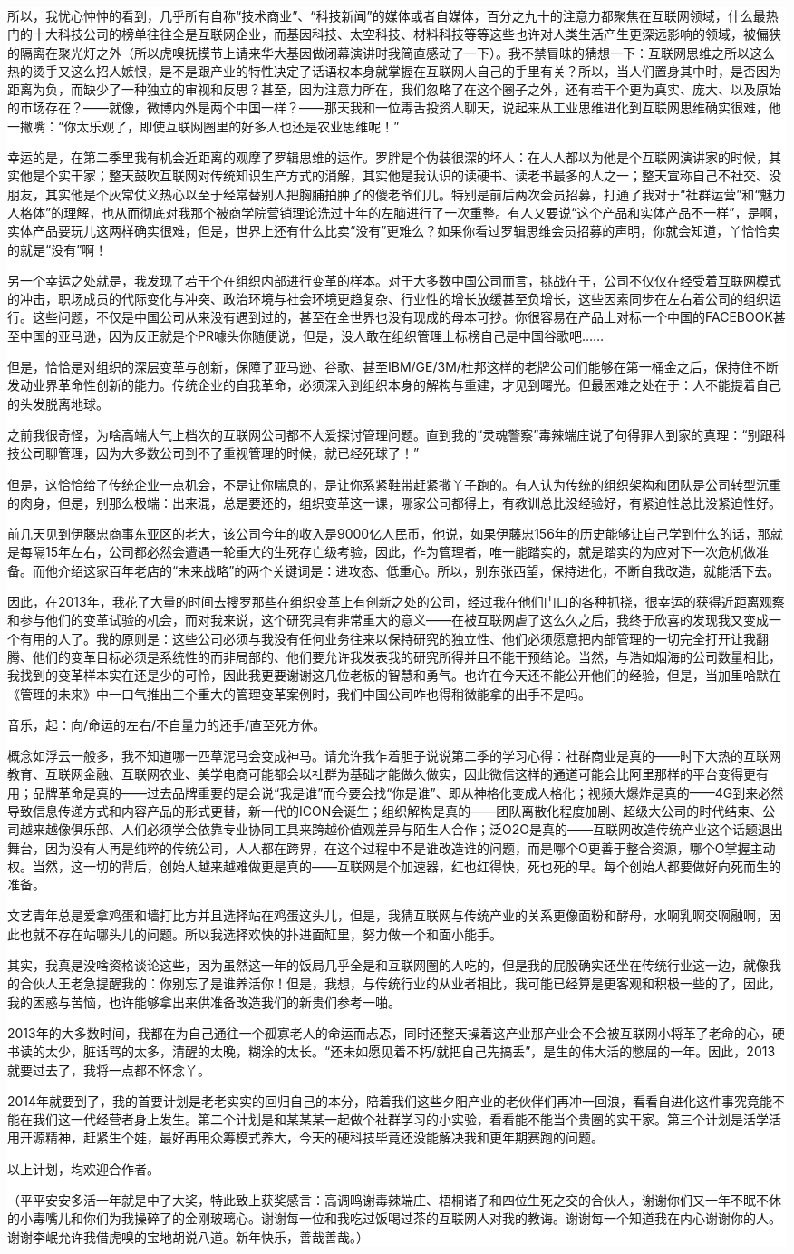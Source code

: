 所以，我忧心忡忡的看到，几乎所有自称“技术商业”、“科技新闻”的媒体或者自媒体，百分之九十的注意力都聚焦在互联网领域，什么最热门的十大科技公司的榜单往往全是互联网企业，而基因科技、太空科技、材料科技等等这些也许对人类生活产生更深远影响的领域，被偏狭的隔离在聚光灯之外（所以虎嗅抚摸节上请来华大基因做闭幕演讲时我简直感动了一下）。我不禁冒昧的猜想一下：互联网思维之所以这么热的烫手又这么招人嫉恨，是不是跟产业的特性决定了话语权本身就掌握在互联网人自己的手里有关？所以，当人们置身其中时，是否因为距离为负，而缺少了一种独立的审视和反思？甚至，因为注意力所在，我们忽略了在这个圈子之外，还有若干个更为真实、庞大、以及原始的市场存在？——就像，微博内外是两个中国一样？——那天我和一位毒舌投资人聊天，说起来从工业思维进化到互联网思维确实很难，他一撇嘴：“你太乐观了，即使互联网圈里的好多人也还是农业思维呢！”

幸运的是，在第二季里我有机会近距离的观摩了罗辑思维的运作。罗胖是个伪装很深的坏人：在人人都以为他是个互联网演讲家的时候，其实他是个实干家；整天鼓吹互联网对传统知识生产方式的消解，其实他是我认识的读硬书、读老书最多的人之一；整天宣称自己不社交、没朋友，其实他是个灰常仗义热心以至于经常替别人把胸脯拍肿了的傻老爷们儿。特别是前后两次会员招募，打通了我对于“社群运营”和“魅力人格体”的理解，也从而彻底对我那个被商学院营销理论洗过十年的左脑进行了一次重整。有人又要说“这个产品和实体产品不一样”，是啊，实体产品要玩儿这两样确实很难，但是，世界上还有什么比卖“没有”更难么？如果你看过罗辑思维会员招募的声明，你就会知道，丫恰恰卖的就是“没有”啊！

另一个幸运之处就是，我发现了若干个在组织内部进行变革的样本。对于大多数中国公司而言，挑战在于，公司不仅仅在经受着互联网模式的冲击，职场成员的代际变化与冲突、政治环境与社会环境更趋复杂、行业性的增长放缓甚至负增长，这些因素同步在左右着公司的组织运行。这些问题，不仅是中国公司从来没有遇到过的，甚至在全世界也没有现成的母本可抄。你很容易在产品上对标一个中国的FACEBOOK甚至中国的亚马逊，因为反正就是个PR噱头你随便说，但是，没人敢在组织管理上标榜自己是中国谷歌吧……

但是，恰恰是对组织的深层变革与创新，保障了亚马逊、谷歌、甚至IBM/GE/3M/杜邦这样的老牌公司们能够在第一桶金之后，保持住不断发动业界革命性创新的能力。传统企业的自我革命，必须深入到组织本身的解构与重建，才见到曙光。但最困难之处在于：人不能提着自己的头发脱离地球。

之前我很奇怪，为啥高端大气上档次的互联网公司都不大爱探讨管理问题。直到我的“灵魂警察”毒辣端庄说了句得罪人到家的真理：“别跟科技公司聊管理，因为大多数公司到不了重视管理的时候，就已经死球了！”

但是，这恰恰给了传统企业一点机会，不是让你喘息的，是让你系紧鞋带赶紧撒丫子跑的。有人认为传统的组织架构和团队是公司转型沉重的肉身，但是，别那么极端：出来混，总是要还的，组织变革这一课，哪家公司都得上，有教训总比没经验好，有紧迫性总比没紧迫性好。

前几天见到伊藤忠商事东亚区的老大，该公司今年的收入是9000亿人民币，他说，如果伊藤忠156年的历史能够让自己学到什么的话，那就是每隔15年左右，公司都必然会遭遇一轮重大的生死存亡级考验，因此，作为管理者，唯一能踏实的，就是踏实的为应对下一次危机做准备。而他介绍这家百年老店的“未来战略”的两个关键词是：进攻态、低重心。所以，别东张西望，保持进化，不断自我改造，就能活下去。

因此，在2013年，我花了大量的时间去搜罗那些在组织变革上有创新之处的公司，经过我在他们门口的各种抓挠，很幸运的获得近距离观察和参与他们的变革试验的机会，而对我来说，这个研究具有非常重大的意义——在被互联网虐了这么久之后，我终于欣喜的发现我又变成一个有用的人了。我的原则是：这些公司必须与我没有任何业务往来以保持研究的独立性、他们必须愿意把内部管理的一切完全打开让我翻腾、他们的变革目标必须是系统性的而非局部的、他们要允许我发表我的研究所得并且不能干预结论。当然，与浩如烟海的公司数量相比，我找到的变革样本实在还是少的可怜，因此我更要谢谢这几位老板的智慧和勇气。也许在今天还不能公开他们的经验，但是，当加里哈默在《管理的未来》中一口气推出三个重大的管理变革案例时，我们中国公司咋也得稍微能拿的出手不是吗。

音乐，起：向/命运的左右/不自量力的还手/直至死方休。

概念如浮云一般多，我不知道哪一匹草泥马会变成神马。请允许我乍着胆子说说第二季的学习心得：社群商业是真的——时下大热的互联网教育、互联网金融、互联网农业、美学电商可能都会以社群为基础才能做久做实，因此微信这样的通道可能会比阿里那样的平台变得更有用；品牌革命是真的——过去品牌重要的是会说“我是谁”而今要会找“你是谁”、即从神格化变成人格化；视频大爆炸是真的——4G到来必然导致信息传递方式和内容产品的形式更替，新一代的ICON会诞生；组织解构是真的——团队离散化程度加剧、超级大公司的时代结束、公司越来越像俱乐部、人们必须学会依靠专业协同工具来跨越价值观差异与陌生人合作；泛O2O是真的——互联网改造传统产业这个话题退出舞台，因为没有人再是纯粹的传统公司，人人都在跨界，在这个过程中不是谁改造谁的问题，而是哪个O更善于整合资源，哪个O掌握主动权。当然，这一切的背后，创始人越来越难做更是真的——互联网是个加速器，红也红得快，死也死的早。每个创始人都要做好向死而生的准备。

文艺青年总是爱拿鸡蛋和墙打比方并且选择站在鸡蛋这头儿，但是，我猜互联网与传统产业的关系更像面粉和酵母，水啊乳啊交啊融啊，因此也就不存在站哪头儿的问题。所以我选择欢快的扑进面缸里，努力做一个和面小能手。

其实，我真是没啥资格谈论这些，因为虽然这一年的饭局几乎全是和互联网圈的人吃的，但是我的屁股确实还坐在传统行业这一边，就像我的合伙人王老急提醒我的：你别忘了是谁养活你！但是，我想，与传统行业的从业者相比，我可能已经算是更客观和积极一些的了，因此，我的困惑与苦恼，也许能够拿出来供准备改造我们的新贵们参考一啪。

2013年的大多数时间，我都在为自己通往一个孤寡老人的命运而忐忑，同时还整天操着这产业那产业会不会被互联网小将革了老命的心，硬书读的太少，脏话骂的太多，清醒的太晚，糊涂的太长。“还未如愿见着不朽/就把自己先搞丢”，是生的伟大活的憋屈的一年。因此，2013就要过去了，我将一点都不怀念丫。

2014年就要到了，我的首要计划是老老实实的回归自己的本分，陪着我们这些夕阳产业的老伙伴们再冲一回浪，看看自进化这件事究竟能不能在我们这一代经营者身上发生。第二个计划是和某某某一起做个社群学习的小实验，看看能不能当个贵圈的实干家。第三个计划是活学活用开源精神，赶紧生个娃，最好再用众筹模式养大，今天的硬科技毕竟还没能解决我和更年期赛跑的问题。

以上计划，均欢迎合作者。

（平平安安多活一年就是中了大奖，特此致上获奖感言：高调鸣谢毒辣端庄、梧桐诸子和四位生死之交的合伙人，谢谢你们又一年不眠不休的小毒嘴儿和你们为我操碎了的金刚玻璃心。谢谢每一位和我吃过饭喝过茶的互联网人对我的教诲。谢谢每一个知道我在内心谢谢你的人。谢谢李岷允许我借虎嗅的宝地胡说八道。新年快乐，善哉善哉。）

